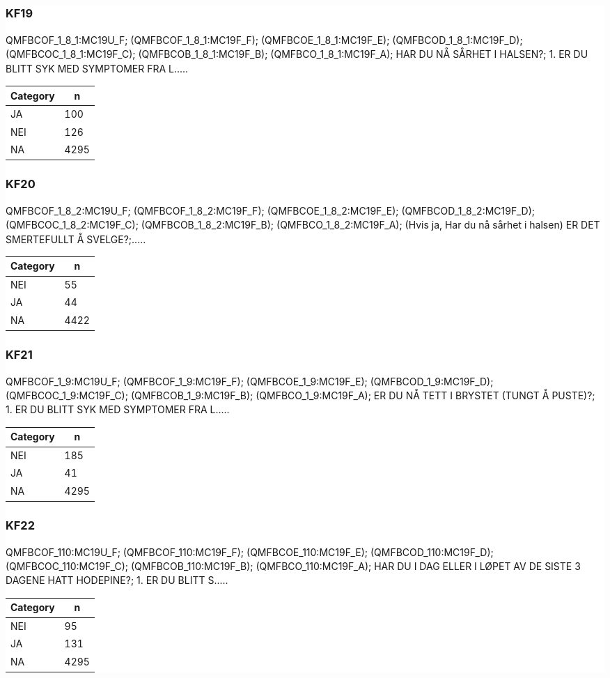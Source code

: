 
### KF19
QMFBCOF_1_8_1:MC19U_F; (QMFBCOF_1_8_1:MC19F_F); (QMFBCOE_1_8_1:MC19F_E); (QMFBCOD_1_8_1:MC19F_D); (QMFBCOC_1_8_1:MC19F_C); (QMFBCOB_1_8_1:MC19F_B); (QMFBCO_1_8_1:MC19F_A); HAR DU NÅ SÅRHET I HALSEN?; 1. ER DU BLITT SYK MED SYMPTOMER FRA L.....


| Category | n |
| -------- | - |
| JA | 100 |
| NEI | 126 |
| NA | 4295 |


### KF20
QMFBCOF_1_8_2:MC19U_F; (QMFBCOF_1_8_2:MC19F_F); (QMFBCOE_1_8_2:MC19F_E); (QMFBCOD_1_8_2:MC19F_D); (QMFBCOC_1_8_2:MC19F_C); (QMFBCOB_1_8_2:MC19F_B); (QMFBCO_1_8_2:MC19F_A); (Hvis ja, Har du nå sårhet i halsen) ER DET SMERTEFULLT Å SVELGE?;.....


| Category | n |
| -------- | - |
| NEI | 55 |
| JA | 44 |
| NA | 4422 |


### KF21
QMFBCOF_1_9:MC19U_F; (QMFBCOF_1_9:MC19F_F); (QMFBCOE_1_9:MC19F_E); (QMFBCOD_1_9:MC19F_D); (QMFBCOC_1_9:MC19F_C); (QMFBCOB_1_9:MC19F_B); (QMFBCO_1_9:MC19F_A); ER DU NÅ TETT I BRYSTET (TUNGT Å PUSTE)?; 1. ER DU BLITT SYK MED SYMPTOMER FRA L.....


| Category | n |
| -------- | - |
| NEI | 185 |
| JA | 41 |
| NA | 4295 |


### KF22
QMFBCOF_110:MC19U_F; (QMFBCOF_110:MC19F_F); (QMFBCOE_110:MC19F_E); (QMFBCOD_110:MC19F_D); (QMFBCOC_110:MC19F_C); (QMFBCOB_110:MC19F_B); (QMFBCO_110:MC19F_A); HAR DU I DAG ELLER I LØPET AV DE SISTE 3 DAGENE HATT HODEPINE?; 1. ER DU BLITT S.....


| Category | n |
| -------- | - |
| NEI | 95 |
| JA | 131 |
| NA | 4295 |
